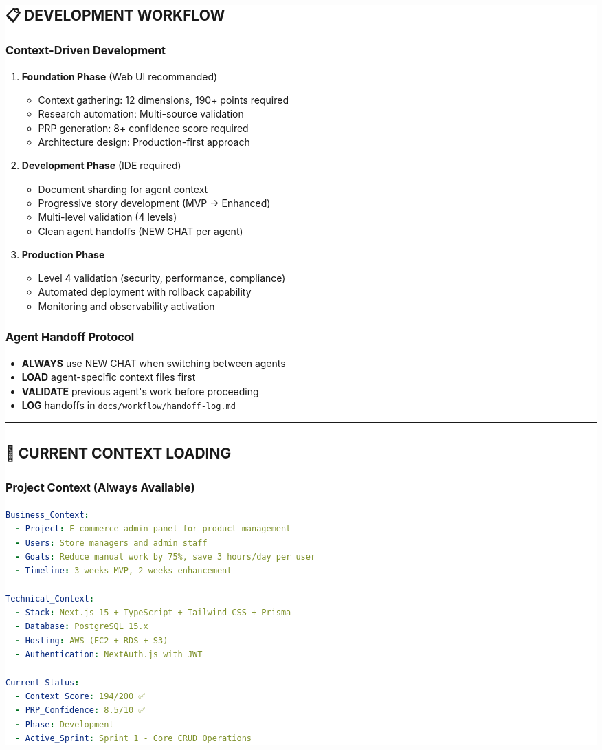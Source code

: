 
## 📋 DEVELOPMENT WORKFLOW

### Context-Driven Development
1. **Foundation Phase** (Web UI recommended)
   - Context gathering: 12 dimensions, 190+ points required
   - Research automation: Multi-source validation
   - PRP generation: 8+ confidence score required
   - Architecture design: Production-first approach

2. **Development Phase** (IDE required)
   - Document sharding for agent context
   - Progressive story development (MVP → Enhanced)
   - Multi-level validation (4 levels)
   - Clean agent handoffs (NEW CHAT per agent)

3. **Production Phase**
   - Level 4 validation (security, performance, compliance)
   - Automated deployment with rollback capability
   - Monitoring and observability activation

### Agent Handoff Protocol
- **ALWAYS** use NEW CHAT when switching between agents
- **LOAD** agent-specific context files first
- **VALIDATE** previous agent's work before proceeding
- **LOG** handoffs in `docs/workflow/handoff-log.md`

---

## 🎯 CURRENT CONTEXT LOADING

### Project Context (Always Available)
```yaml
Business_Context:
  - Project: E-commerce admin panel for product management
  - Users: Store managers and admin staff
  - Goals: Reduce manual work by 75%, save 3 hours/day per user
  - Timeline: 3 weeks MVP, 2 weeks enhancement

Technical_Context:
  - Stack: Next.js 15 + TypeScript + Tailwind CSS + Prisma
  - Database: PostgreSQL 15.x
  - Hosting: AWS (EC2 + RDS + S3)
  - Authentication: NextAuth.js with JWT

Current_Status:
  - Context_Score: 194/200 ✅
  - PRP_Confidence: 8.5/10 ✅  
  - Phase: Development
  - Active_Sprint: Sprint 1 - Core CRUD Operations
```
